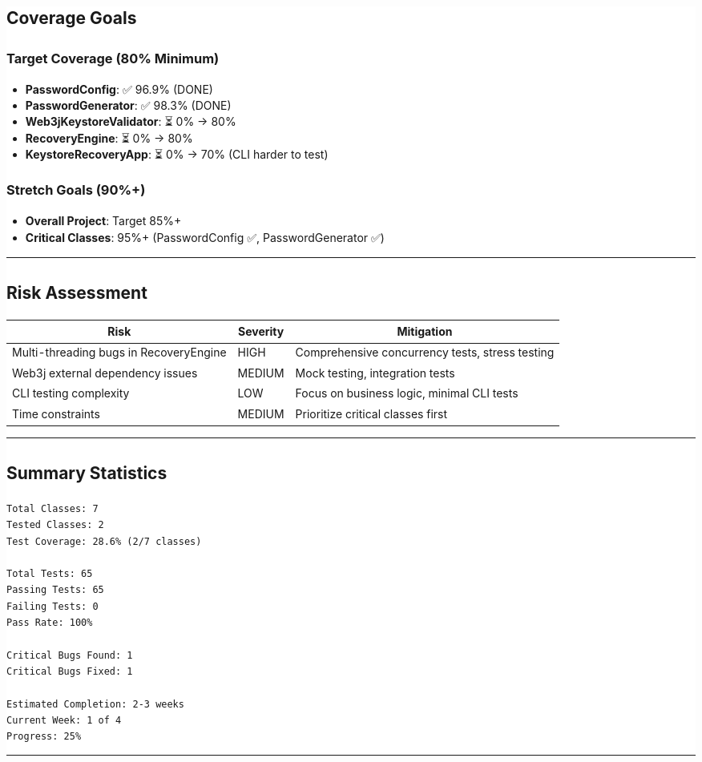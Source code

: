 
## Coverage Goals

### Target Coverage (80% Minimum)
- **PasswordConfig**: ✅ 96.9% (DONE)
- **PasswordGenerator**: ✅ 98.3% (DONE)
- **Web3jKeystoreValidator**: ⏳ 0% → 80%
- **RecoveryEngine**: ⏳ 0% → 80%
- **KeystoreRecoveryApp**: ⏳ 0% → 70% (CLI harder to test)

### Stretch Goals (90%+)
- **Overall Project**: Target 85%+
- **Critical Classes**: 95%+ (PasswordConfig ✅, PasswordGenerator ✅)

---

## Risk Assessment

| Risk | Severity | Mitigation |
|------|----------|------------|
| Multi-threading bugs in RecoveryEngine | HIGH | Comprehensive concurrency tests, stress testing |
| Web3j external dependency issues | MEDIUM | Mock testing, integration tests |
| CLI testing complexity | LOW | Focus on business logic, minimal CLI tests |
| Time constraints | MEDIUM | Prioritize critical classes first |

---

## Summary Statistics

```
Total Classes: 7
Tested Classes: 2
Test Coverage: 28.6% (2/7 classes)

Total Tests: 65
Passing Tests: 65
Failing Tests: 0
Pass Rate: 100%

Critical Bugs Found: 1
Critical Bugs Fixed: 1

Estimated Completion: 2-3 weeks
Current Week: 1 of 4
Progress: 25%
```

---
